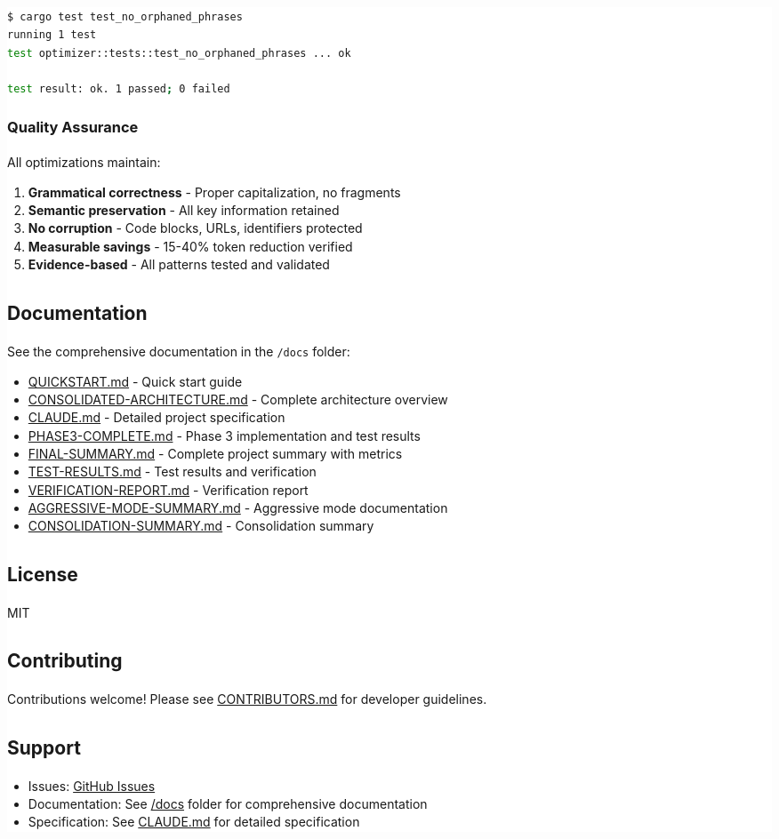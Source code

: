 ```bash
$ cargo test test_no_orphaned_phrases
running 1 test
test optimizer::tests::test_no_orphaned_phrases ... ok

test result: ok. 1 passed; 0 failed
```

### Quality Assurance

All optimizations maintain:
1. **Grammatical correctness** - Proper capitalization, no fragments
2. **Semantic preservation** - All key information retained
3. **No corruption** - Code blocks, URLs, identifiers protected
4. **Measurable savings** - 15-40% token reduction verified
5. **Evidence-based** - All patterns tested and validated

## Documentation

See the comprehensive documentation in the `/docs` folder:
- [QUICKSTART.md](./docs/QUICKSTART.md) - Quick start guide
- [CONSOLIDATED-ARCHITECTURE.md](./docs/CONSOLIDATED-ARCHITECTURE.md) - Complete architecture overview
- [CLAUDE.md](./docs/CLAUDE.md) - Detailed project specification
- [PHASE3-COMPLETE.md](./docs/PHASE3-COMPLETE.md) - Phase 3 implementation and test results
- [FINAL-SUMMARY.md](./docs/FINAL-SUMMARY.md) - Complete project summary with metrics
- [TEST-RESULTS.md](./docs/TEST-RESULTS.md) - Test results and verification
- [VERIFICATION-REPORT.md](./docs/VERIFICATION-REPORT.md) - Verification report
- [AGGRESSIVE-MODE-SUMMARY.md](./docs/AGGRESSIVE-MODE-SUMMARY.md) - Aggressive mode documentation
- [CONSOLIDATION-SUMMARY.md](./docs/CONSOLIDATION-SUMMARY.md) - Consolidation summary

## License

MIT

## Contributing

Contributions welcome! Please see [CONTRIBUTORS.md](./docs/CONTRIBUTORS.md) for developer guidelines.

## Support

- Issues: [GitHub Issues](https://github.com/your-org/prompt-polyglot/issues)
- Documentation: See [/docs](./docs) folder for comprehensive documentation
- Specification: See [CLAUDE.md](./docs/CLAUDE.md) for detailed specification
